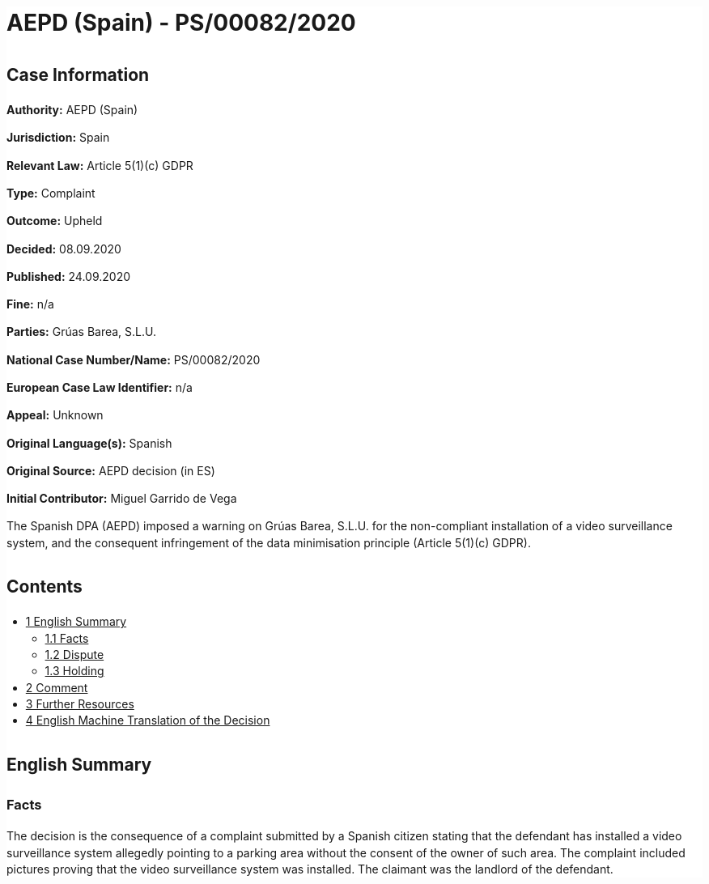 # AEPD (Spain) - PS/00082/2020

## Case Information

**Authority:** AEPD (Spain)

**Jurisdiction:** Spain

**Relevant Law:** Article 5(1)(c) GDPR

**Type:** Complaint

**Outcome:** Upheld

**Decided:** 08.09.2020

**Published:** 24.09.2020

**Fine:** n/a

**Parties:** Grúas Barea, S.L.U.

**National Case Number/Name:** PS/00082/2020

**European Case Law Identifier:** n/a

**Appeal:** Unknown

**Original Language(s):** Spanish

**Original Source:** AEPD decision (in ES)

**Initial Contributor:** Miguel Garrido de Vega

The Spanish DPA (AEPD) imposed a warning on Grúas Barea, S.L.U. for the non-compliant installation of a video surveillance system, and the consequent infringement of the data minimisation principle (Article 5(1)(c) GDPR).

## Contents

*   [1 English Summary](#English_Summary)
    *   [1.1 Facts](#Facts)
    *   [1.2 Dispute](#Dispute)
    *   [1.3 Holding](#Holding)
*   [2 Comment](#Comment)
*   [3 Further Resources](#Further_Resources)
*   [4 English Machine Translation of the Decision](#English_Machine_Translation_of_the_Decision)

## English Summary

### Facts

The decision is the consequence of a complaint submitted by a Spanish citizen stating that the defendant has installed a video surveillance system allegedly pointing to a parking area without the consent of the owner of such area. The complaint included pictures proving that the video surveillance system was installed. The claimant was the landlord of the defendant.
